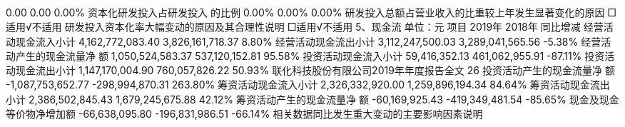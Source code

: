 0.00
0.00
0.00%
资本化研发投入占研发投入
的比例
0.00%
0.00%
0.00%
研发投入总额占营业收入的比重较上年发生显著变化的原因
□适用√不适用
研发投入资本化率大幅变动的原因及其合理性说明
□适用√不适用
5、现金流
单位：元
项目
2019年
2018年
同比增减
经营活动现金流入小计
4,162,772,083.40
3,826,161,718.37
8.80%
经营活动现金流出小计
3,112,247,500.03
3,289,041,565.56
-5.38%
经营活动产生的现金流量净
额
1,050,524,583.37
537,120,152.81
95.58%
投资活动现金流入小计
59,416,352.13
461,062,955.91
-87.11%
投资活动现金流出小计
1,147,170,004.90
760,057,826.22
50.93%
联化科技股份有限公司2019年年度报告全文
26
投资活动产生的现金流量净
额
-1,087,753,652.77
-298,994,870.31
263.80%
筹资活动现金流入小计
2,326,332,920.00
1,259,896,194.34
84.64%
筹资活动现金流出小计
2,386,502,845.43
1,679,245,675.88
42.12%
筹资活动产生的现金流量净
额
-60,169,925.43
-419,349,481.54
-85.65%
现金及现金等价物净增加额
-66,638,095.80
-196,831,986.51
-66.14%
相关数据同比发生重大变动的主要影响因素说明